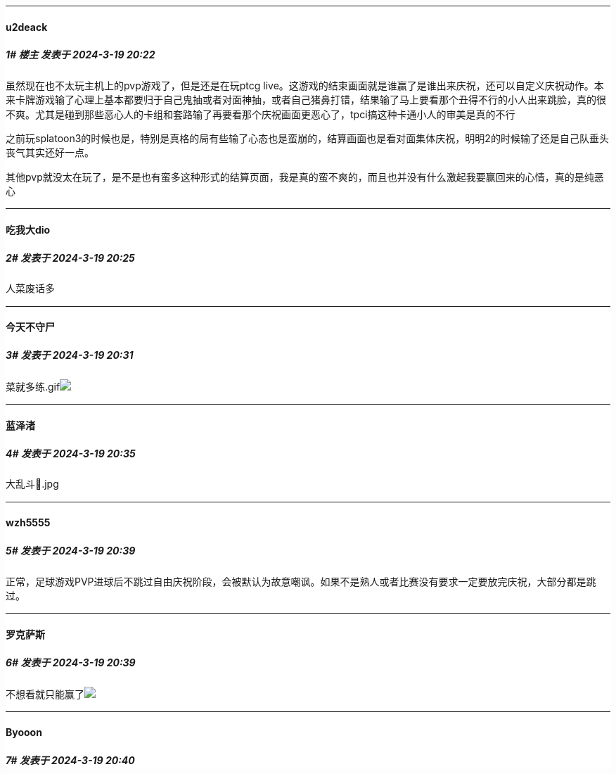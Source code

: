 ﻿
*****

####  u2deack  
##### 1#       楼主       发表于 2024-3-19 20:22

虽然现在也不太玩主机上的pvp游戏了，但是还是在玩ptcg live。这游戏的结束画面就是谁赢了是谁出来庆祝，还可以自定义庆祝动作。本来卡牌游戏输了心理上基本都要归于自己鬼抽或者对面神抽，或者自己猪鼻打错，结果输了马上要看那个丑得不行的小人出来跳脸，真的很不爽。尤其是碰到那些恶心人的卡组和套路输了再要看那个庆祝画面更恶心了，tpci搞这种卡通小人的审美是真的不行

之前玩splatoon3的时候也是，特别是真格的局有些输了心态也是蛮崩的，结算画面也是看对面集体庆祝，明明2的时候输了还是自己队垂头丧气其实还好一点。

其他pvp就没太在玩了，是不是也有蛮多这种形式的结算页面，我是真的蛮不爽的，而且也并没有什么激起我要赢回来的心情，真的是纯恶心

*****

####  吃我大dio  
##### 2#       发表于 2024-3-19 20:25

人菜废话多

*****

####  今天不守尸  
##### 3#       发表于 2024-3-19 20:31

菜就多练.gif<img src="https://static.saraba1st.com/image/smiley/face2017/067.png" referrerpolicy="no-referrer">

*****

####  蓝泽渚  
##### 4#       发表于 2024-3-19 20:35

大乱斗👏.jpg

*****

####  wzh5555  
##### 5#       发表于 2024-3-19 20:39

正常，足球游戏PVP进球后不跳过自由庆祝阶段，会被默认为故意嘲讽。如果不是熟人或者比赛没有要求一定要放完庆祝，大部分都是跳过。

*****

####  罗克萨斯  
##### 6#       发表于 2024-3-19 20:39

不想看就只能赢了<img src="https://static.saraba1st.com/image/smiley/face2017/001.png" referrerpolicy="no-referrer">

*****

####  Byooon  
##### 7#       发表于 2024-3-19 20:40
